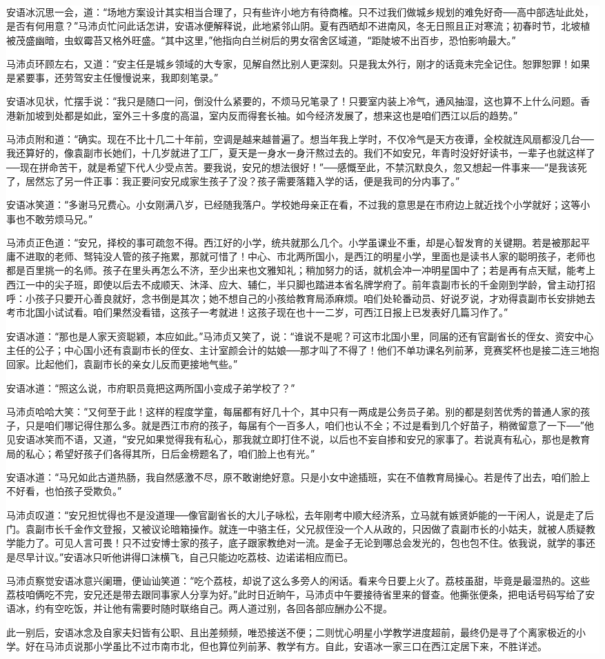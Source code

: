 安语冰沉思一会，道：“场地方案设计其实相当合理了，只有些许小地方有待商榷。只不过我们做城乡规划的难免好奇──高中部选址此处，是否有何用意？”马沛贞忙问此话怎讲，安语冰便解释说，此地紧邻山阴。夏有西晒却不进南风，冬无日照且正对寒流；初春时节，北坡植被茂盛幽暗，虫蚁霉苔又格外旺盛。“其中这里，”他指向白兰树后的男女宿舍区域道，“距陡坡不出百步，恐怕影响最大。”

马沛贞环顾左右，又道：“安主任是城乡领域的大专家，见解自然比别人更深刻。只是我太外行，刚才的话竟未完全记住。恕罪恕罪！如果是紧要事，还劳驾安主任慢慢说来，我即刻笔录。”

安语冰见状，忙摆手说：“我只是随口一问，倒没什么紧要的，不烦马兄笔录了！只要室内装上冷气，通风抽湿，这也算不上什么问题。香港新加坡到处都是如此，室外三十多度的高温，室内反而得套长袖。如今经济发展了，想来这也是咱们西江以后的趋势。”

马沛贞附和道：“确实。现在不比十几二十年前，空调是越来越普遍了。想当年我上学时，不仅冷气是天方夜谭，全校就连风扇都没几台──我还算好的，像袁副市长她们，十几岁就进了工厂，夏天是一身水一身汗熬过去的。我们不如安兄，年青时没好好读书，一辈子也就这样了──现在拼命苦干，就是希望下代人少受点苦。要我说，安兄的想法很好！”──感慨至此，不禁沉默良久，忽又想起一件事来──“是我该死了，居然忘了另一件正事：我正要问安兄成家生孩子了没？孩子需要落籍入学的话，便是我司的分内事了。”

安语冰笑道：“多谢马兄费心。小女刚满八岁，已经随我落户。学校她母亲正在看，不过我的意思是在市府边上就近找个小学就好；这等小事也不敢劳烦马兄。”

马沛贞正色道：“安兄，择校的事可疏忽不得。西江好的小学，统共就那么几个。小学虽课业不重，却是心智发育的关键期。若是被那起平庸不进取的老师、驽钝没人管的孩子拖累，那就可惜了！中心、市北两所国小，是西江的明星小学，里面也是读书人家的聪明孩子，老师也都是百里挑一的名师。孩子在里头再怎么不济，至少出来也文雅知礼；稍加努力的话，就机会冲一冲明星国中了；若是再有点天赋，能考上西江一中的尖子班，即使以后去不成顺天、沐泽、应大、辅仁，半只脚也踏进本省名牌学府了。前年袁副市长的千金刚到学龄，曾主动打招呼：小孩子只要开心善良就好，念书倒是其次；她不想自己的小孩给教育局添麻烦。咱们处轮番动员、好说歹说，才劝得袁副市长安排她去考市北国小试试看。咱们果然没看错，这孩子一考就进！这孩子现在也十一二岁，可西江日报上已发表好几篇习作了。”

安语冰道：“那也是人家天资聪颖，本应如此。”马沛贞又笑了，说：“谁说不是呢？可这市北国小里，同届的还有官副省长的侄女、资安中心主任的公子；中心国小还有袁副市长的侄女、主计室颜会计的姑娘──那才叫了不得了！他们不单功课名列前茅，竞赛奖杯也是接二连三地抱回家。比起他们，袁副市长的亲女儿反而更接地气些。”

安语冰道：“照这么说，市府职员竟把这两所国小变成子弟学校了？”

马沛贞哈哈大笑：“又何至于此！这样的程度学童，每届都有好几十个，其中只有一两成是公务员子弟。别的都是刻苦优秀的普通人家的孩子，只是咱们哪记得住那么多。就是西江市府的孩子，每届有个一百多人，咱们也认不全；不过是看到几个好苗子，稍微留意了一下──”他见安语冰笑而不语，又道，“安兄如果觉得我有私心，那我就立即打住不说，以后也不妄自掺和安兄的家事了。若说真有私心，那也是教育局的私心；希望好孩子们各得其所，日后金榜题名了，咱们脸上也有光。”

安语冰道：“马兄如此古道热肠，我自然感激不尽，原不敢谢绝好意。只是小女中途插班，实在不值教育局操心。若是传了出去，咱们脸上不好看，也怕孩子受欺负。”

马沛贞叹道：“安兄担忧得也不是没道理──像官副省长的大儿子咏松，去年刚考中顺大经济系，立马就有嫉贤妒能的一干闲人，说是走了后门。袁副市长千金作文登报，又被议论暗箱操作。就连一中骆主任，父兄叔侄没一个人从政的，只因做了袁副市长的小姑夫，就被人质疑教学能力了。可见人言可畏！只不过安博士家的孩子，底子跟家教绝对一流。是金子无论到哪总会发光的，包也包不住。依我说，就学的事还是尽早计议。”安语冰只听他讲得口沫横飞，自己只能边吃荔枝、边诺诺相应而已。

马沛贞察觉安语冰意兴阑珊，便讪讪笑道：“吃个荔枝，却说了这么多旁人的闲话。看来今日要上火了。荔枝虽甜，毕竟是最湿热的。这些荔枝咱俩吃不完，安兄还是带去跟同事家人分享为好。”此时日近晌午，马沛贞中午要接待省里来的督查。他撕张便条，把电话号码写给了安语冰，约有空吃饭，并让他有需要时随时联络自己。两人道过别，各回各部应酬办公不提。

此一别后，安语冰念及自家夫妇皆有公职、且出差频频，唯恐接送不便；二则忧心明星小学教学进度超前，最终仍是寻了个离家极近的小学。好在马沛贞说那小学虽比不过市南市北，但也算位列前茅、教学有方。自此，安语冰一家三口在西江定居下来，不胜详述。

